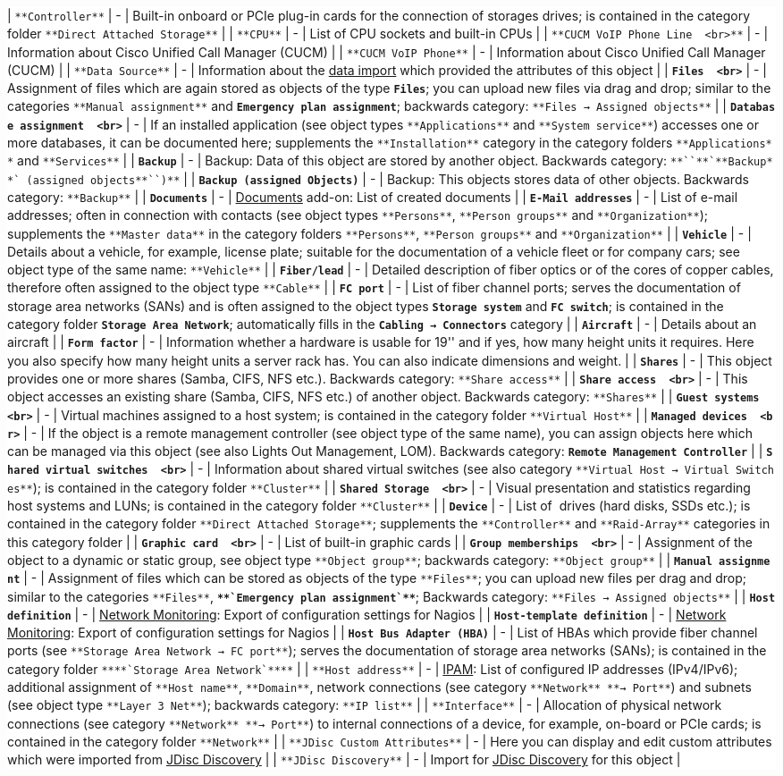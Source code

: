 | `**Controller**` | \-  | Built-in onboard or PCIe plug-in cards for the connection of storages drives; is contained in the category folder `**Direct Attached Storage**` |
| `**CPU**` | \-  | List of CPU sockets and built-in CPUs |
| `**CUCM VoIP Phone Line  <br>**` | \-  | Information about Cisco Unified Call Manager (CUCM) |
| `**CUCM VoIP Phone**` | \-  | Information about Cisco Unified Call Manager (CUCM) |
| `**Data Source**` | \-  | Information about the [data import](/display/en/Consolidate+Data) which provided the attributes of this object |
| **`Files  <br>`** | \-  | Assignment of files which are again stored as objects of the type **`Files`**; you can upload new files via drag and drop; similar to the categories `**Manual assignment**` and **`Emergency plan assignment`**; backwards category: `**Files → Assigned objects**` |
| **`Database assignment  <br>`** | \-  | If an installed application (see object types `**Applications**` and `**System service**`) accesses one or more databases, it can be documented here; supplements the `**Installation**` category in the category folders `**Applications**` and `**Services**` |
| **`Backup`** | \-  | Backup: Data of this object are stored by another object. Backwards category: ```**``**`**Backup**` (assigned objects**``)**``` |
| **`Backup (assigned Objects)`** | \-  | Backup: This objects stores data of other objects. Backwards category: `**Backup**` |
| **`Documents`** | \-  | [Documents](/display/en/Documents) add-on: List of created documents |
| **`E-Mail addresses`** | \-  | List of e-mail addresses; often in connection with contacts (see object types `**Persons**`, `**Person groups**` and `**Organization**`); supplements the `**Master data**` in the category folders `**Persons**`, `**Person groups**` and `**Organization**` |
| **`Vehicle`** | \-  | Details about a vehicle, for example, license plate; suitable for the documentation of a vehicle fleet or for company cars; see object type of the same name: `**Vehicle**` |
| **`Fiber/lead`** | \-  | Detailed description of fiber optics or of the cores of copper cables, therefore often assigned to the object type `**Cable**` |
| **`FC port`** | \-  | List of fiber channel ports; serves the documentation of storage area networks (SANs) and is often assigned to the object types **`Storage system`** and **`FC switch`**; is contained in the category folder **`Storage Area Network`**; automatically fills in the **`Cabling → Connectors`** category |
| **`Aircraft`** | \-  | Details about an aircraft |
| **`Form factor`** | \-  | Information whether a hardware is usable for 19'' and if yes, how many height units it requires. Here you also specify how many height units a server rack has. You can also indicate dimensions and weight. |
| **`Shares`** | \-  | This object provides one or more shares (Samba, CIFS, NFS etc.). Backwards category: `**Share access**` |
| **`Share access  <br>`** | \-  | This object accesses an existing share (Samba, CIFS, NFS etc.) of another object. Backwards category: `**Shares**` |
| **`Guest systems  <br>`** | \-  | Virtual machines assigned to a host system; is contained in the category folder `**Virtual Host**` |
| **`Managed devices  <br>`** | \-  | If the object is a remote management controller (see object type of the same name), you can assign objects here which can be managed via this object (see also Lights Out Management, LOM). Backwards category: **`Remote Management Controller`** |
| **`Shared virtual switches  <br>`** | \-  | Information about shared virtual switches (see also category `**Virtual Host → Virtual Switches**`); is contained in the category folder `**Cluster**` |
| **`Shared Storage  <br>`** | \-  | Visual presentation and statistics regarding host systems and LUNs; is contained in the category folder `**Cluster**` |
| **`Device`** | \-  | List of  drives (hard disks, SSDs etc.); is contained in the category folder `**Direct Attached Storage**`; supplements the `**Controller**` and `**Raid-Array**` categories in this category folder |
| **`Graphic card  <br>`** | \-  | List of built-in graphic cards |
| **`Group memberships  <br>`** | \-  | Assignment of the object to a dynamic or static group, see object type `**Object group**`; backwards category: `**Object group**` |
| **`Manual assignment`** | \-  | Assignment of files which can be stored as objects of the type `**Files**`; you can upload new files per drag and drop; similar to the categories `**Files**`, **``**`Emergency plan assignment`**``**; Backwards category: `**Files → Assigned objects**` |
| **`Host definition`** | \-  | [Network Monitoring](/display/en/Network+Monitoring): Export of configuration settings for Nagios |
| **`Host-template definition`** | \-  | [Network Monitoring](/display/en/Network+Monitoring): Export of configuration settings for Nagios |
| **`Host Bus Adapter (HBA)`** | \-  | List of HBAs which provide fiber channel ports (see `**Storage Area Network → FC port**`); serves the documentation of storage area networks (SANs); is contained in the category folder ``****`Storage Area Network`****`` |
| `**Host address**` | \-  | [IPAM](/pages/viewpage.action?pageId=61015781): List of configured IP addresses (IPv4/IPv6); additional assignment of `**Host name**`, `**Domain**`, network connections (see category `**Network** **→ Port**`) and subnets (see object type `**Layer 3 Net**`); backwards category: `**IP list**` |
| `**Interface**` | \-  | Allocation of physical network connections (see category `**Network** **→ Port**`) to internal connections of a device, for example, on-board or PCIe cards; is contained in the category folder `**Network**` |
| `**JDisc Custom Attributes**` | \-  | Here you can display and edit custom attributes which were imported from [JDisc Discovery](/display/en/JDisc+Discovery) |
| `**JDisc Discovery**` | \-  | Import for [JDisc Discovery](/display/de/JDisc+Discovery) for this object |